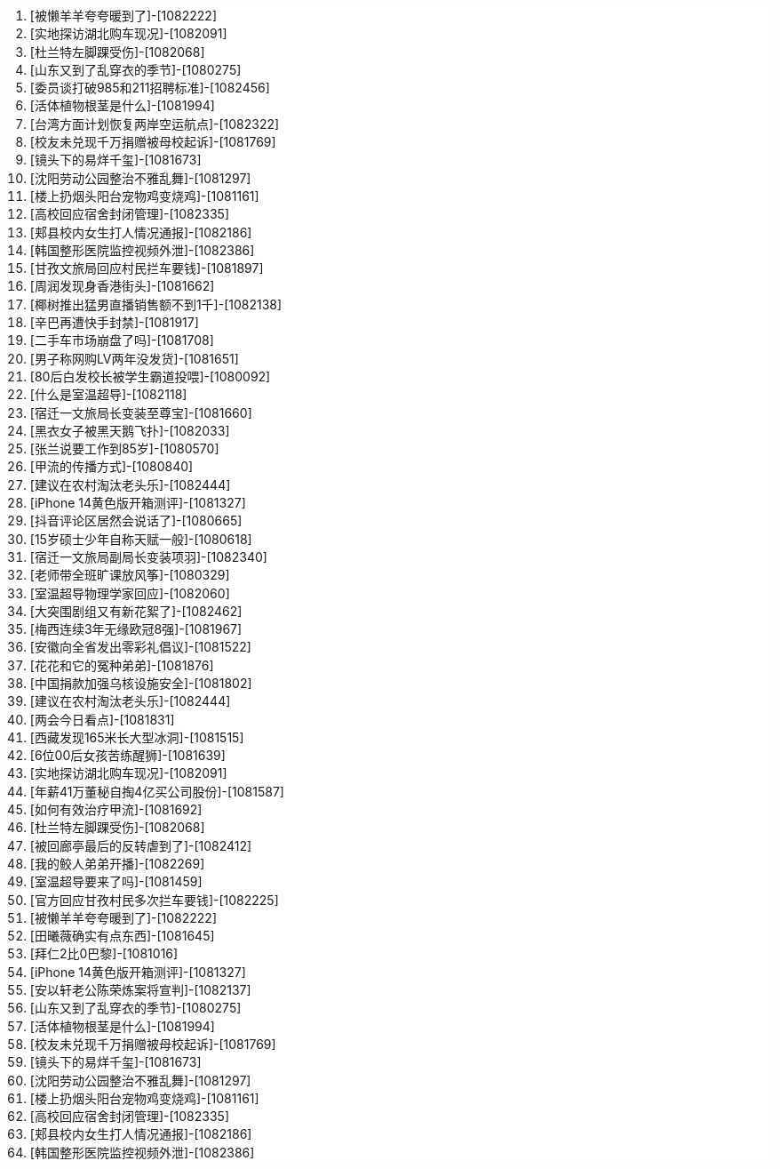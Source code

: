 1. [被懒羊羊夸夸暖到了]-[1082222]
1. [实地探访湖北购车现况]-[1082091]
1. [杜兰特左脚踝受伤]-[1082068]
1. [山东又到了乱穿衣的季节]-[1080275]
1. [委员谈打破985和211招聘标准]-[1082456]
1. [活体植物根茎是什么]-[1081994]
1. [台湾方面计划恢复两岸空运航点]-[1082322]
1. [校友未兑现千万捐赠被母校起诉]-[1081769]
1. [镜头下的易烊千玺]-[1081673]
1. [沈阳劳动公园整治不雅乱舞]-[1081297]
1. [楼上扔烟头阳台宠物鸡变烧鸡]-[1081161]
1. [高校回应宿舍封闭管理]-[1082335]
1. [郏县校内女生打人情况通报]-[1082186]
1. [韩国整形医院监控视频外泄]-[1082386]
1. [甘孜文旅局回应村民拦车要钱]-[1081897]
1. [周润发现身香港街头]-[1081662]
1. [椰树推出猛男直播销售额不到1千]-[1082138]
1. [辛巴再遭快手封禁]-[1081917]
1. [二手车市场崩盘了吗]-[1081708]
1. [男子称网购LV两年没发货]-[1081651]
1. [80后白发校长被学生霸道投喂]-[1080092]
1. [什么是室温超导]-[1082118]
1. [宿迁一文旅局长变装至尊宝]-[1081660]
1. [黑衣女子被黑天鹅飞扑]-[1082033]
1. [张兰说要工作到85岁]-[1080570]
1. [甲流的传播方式]-[1080840]
1. [建议在农村淘汰老头乐]-[1082444]
1. [iPhone 14黄色版开箱测评]-[1081327]
1. [抖音评论区居然会说话了]-[1080665]
1. [15岁硕士少年自称天赋一般]-[1080618]
1. [宿迁一文旅局副局长变装项羽]-[1082340]
1. [老师带全班旷课放风筝]-[1080329]
1. [室温超导物理学家回应]-[1082060]
1. [大突围剧组又有新花絮了]-[1082462]
1. [梅西连续3年无缘欧冠8强]-[1081967]
1. [安徽向全省发出零彩礼倡议]-[1081522]
1. [花花和它的冤种弟弟]-[1081876]
1. [中国捐款加强乌核设施安全]-[1081802]
1. [建议在农村淘汰老头乐]-[1082444]
1. [两会今日看点]-[1081831]
1. [西藏发现165米长大型冰洞]-[1081515]
1. [6位00后女孩苦练醒狮]-[1081639]
1. [实地探访湖北购车现况]-[1082091]
1. [年薪41万董秘自掏4亿买公司股份]-[1081587]
1. [如何有效治疗甲流]-[1081692]
1. [杜兰特左脚踝受伤]-[1082068]
1. [被回廊亭最后的反转虐到了]-[1082412]
1. [我的鲛人弟弟开播]-[1082269]
1. [室温超导要来了吗]-[1081459]
1. [官方回应甘孜村民多次拦车要钱]-[1082225]
1. [被懒羊羊夸夸暖到了]-[1082222]
1. [田曦薇确实有点东西]-[1081645]
1. [拜仁2比0巴黎]-[1081016]
1. [iPhone 14黄色版开箱测评]-[1081327]
1. [安以轩老公陈荣炼案将宣判]-[1082137]
1. [山东又到了乱穿衣的季节]-[1080275]
1. [活体植物根茎是什么]-[1081994]
1. [校友未兑现千万捐赠被母校起诉]-[1081769]
1. [镜头下的易烊千玺]-[1081673]
1. [沈阳劳动公园整治不雅乱舞]-[1081297]
1. [楼上扔烟头阳台宠物鸡变烧鸡]-[1081161]
1. [高校回应宿舍封闭管理]-[1082335]
1. [郏县校内女生打人情况通报]-[1082186]
1. [韩国整形医院监控视频外泄]-[1082386]